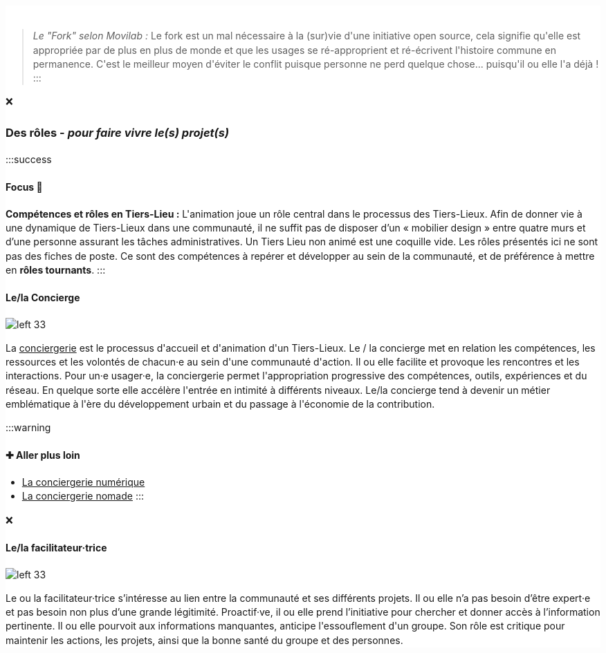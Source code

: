 <br>

> *Le "Fork" selon Movilab :*
> Le fork est un mal nécessaire à la (sur)vie d'une initiative open source, cela signifie qu'elle est appropriée par de plus en plus de monde et que les usages se ré-approprient et ré-écrivent l'histoire commune en permanence. C'est le meilleur moyen d'éviter le conflit puisque personne ne perd quelque chose... puisqu'il ou elle l'a déjà ! 
:::


:x:

### Des rôles - *pour faire vivre le(s) projet(s)*

:::success
    
#### Focus &#x1F440;

**Compétences et rôles en Tiers-Lieu :**
L'animation joue un rôle central dans le processus des Tiers-Lieux. Afin de donner vie à une dynamique de Tiers-Lieux dans une communauté, il ne suffit pas de disposer d’un « mobilier design » entre quatre murs et d’une personne assurant les tâches administratives. Un Tiers Lieu non animé est une coquille vide. Les rôles présentés ici ne sont pas des fiches de poste. Ce sont des compétences à repérer et développer au sein de la communauté, et de préférence à mettre en **rôles tournants**.
:::


#### Le/la Concierge
	
![left 33](https://movilab.org/images/movilab/0/0b/600px-Circle_concierge.png)
    
La [conciergerie](https://movilab.org/wiki/La_conciergerie) est le processus d'accueil et d'animation d'un Tiers-Lieux. Le / la concierge met en relation les compétences, les ressources et les volontés de chacun·e au sein d'une communauté d'action. Il ou elle facilite et provoque les rencontres et les interactions. Pour un·e usager·e, la conciergerie permet l'appropriation progressive des compétences, outils, expériences et du réseau. En quelque sorte elle accélère l'entrée en intimité à différents niveaux. Le/la concierge tend à devenir un métier emblématique à l'ère du développement urbain et du passage à l'économie de la contribution. 

:::warning 
#### &#x271A; **Aller plus loin**
   - [La conciergerie numérique](https://movilab.org/wiki/Conciergerie_num%C3%A9rique)
   - [La conciergerie nomade](https://movilab.org/wiki/Conciergerie_nomade)
:::

:x: 

#### Le/la facilitateur·trice

![left 33](https://movilab.org/images/movilab/6/6f/624px-Circle_shiva.png)
    
Le ou la facilitateur·trice s’intéresse au lien entre la communauté et ses différents projets. Il ou elle n’a pas besoin d’être expert·e et pas besoin non plus d’une grande légitimité. Proactif·ve, il ou elle prend l’initiative pour chercher et donner accès à l’information pertinente. Il ou elle pourvoit aux informations manquantes, anticipe l'essouflement d'un groupe. Son rôle est critique pour maintenir les actions, les projets, ainsi que la bonne santé du groupe et des personnes.
